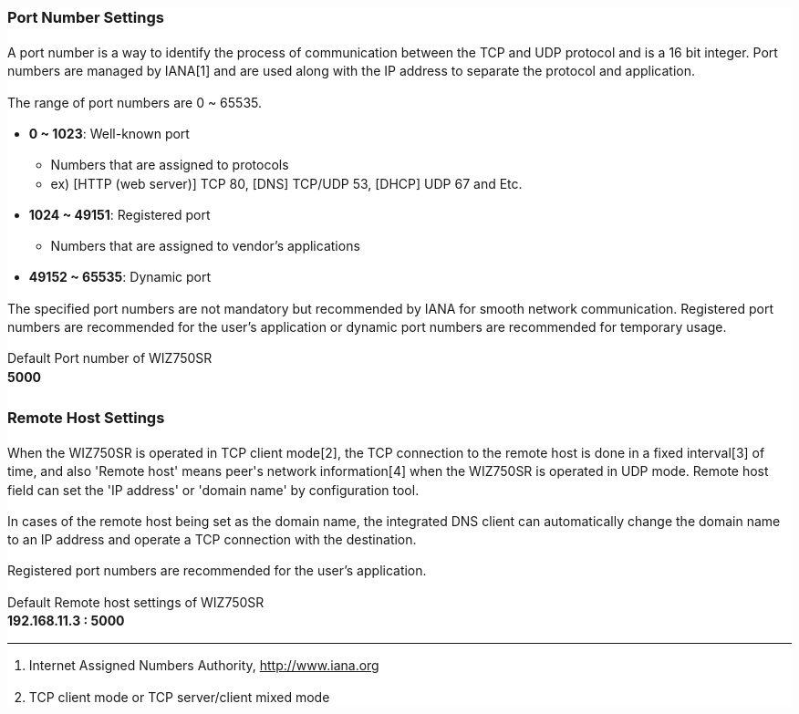 

### Port Number Settings

A port number is a way to identify the process of communication between
the TCP and UDP protocol and is a 16 bit integer. Port numbers are
managed by IANA\[1\] and are used along with the IP address to separate
the protocol and application.

The range of port numbers are 0 \~ 65535.

  - **0 \~ 1023**: Well-known port
      - Numbers that are assigned to protocols
      - ex) \[HTTP (web server)\] TCP 80, \[DNS\] TCP/UDP 53, \[DHCP\]
        UDP 67 and Etc.



  - **1024 \~ 49151**: Registered port
      - Numbers that are assigned to vendor’s applications



  - **49152 \~ 65535**: Dynamic port

The specified port numbers are not mandatory but recommended by IANA for
smooth network communication. Registered port numbers are recommended
for the user’s application or dynamic port numbers are recommended for
temporary usage.

 Default Port number of
WIZ750SR  
**5000**

### Remote Host Settings

When the WIZ750SR is operated in TCP client mode\[2\], the TCP
connection to the remote host is done in a fixed interval\[3\] of time,
and also 'Remote host' means peer's network information\[4\] when the
WIZ750SR is operated in UDP mode. Remote host field can set the 'IP
address' or 'domain name' by configuration tool.

In cases of the remote host being set as the domain name, the integrated
DNS client can automatically change the domain name to an IP address and
operate a TCP connection with the destination.

Registered port numbers are recommended for the user’s application.



Default Remote host settings of WIZ750SR  
**192.168.11.3 : 5000**



-----

1.  Internet Assigned Numbers Authority, <http://www.iana.org>

2.  TCP client mode or TCP server/client mixed mode
